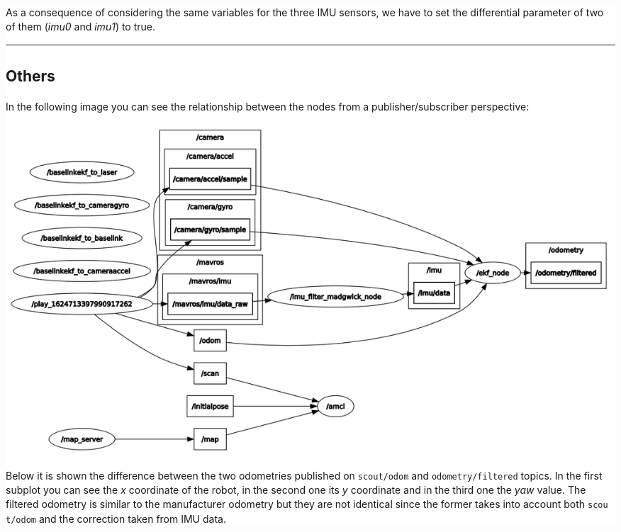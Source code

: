 As a consequence of considering the same variables for the three IMU sensors, we have to set the differential parameter of two of them (*imu0* and *imu1*) to true.


***


## Others

In the following image you can see the relationship between the nodes from a publisher/subscriber perspective:

![rqt_graph](resources/images/rosgraph.png)  

Below it is shown the difference between the two odometries published on `scout/odom` and `odometry/filtered` topics.
In the first subplot you can see the *x* coordinate of the robot, in the second one its *y* coordinate and in the third one the *yaw* value.
The filtered odometry is similar to the manufacturer odometry but they are not identical since the former takes into account both `scout/odom` and the correction taken from IMU data.
